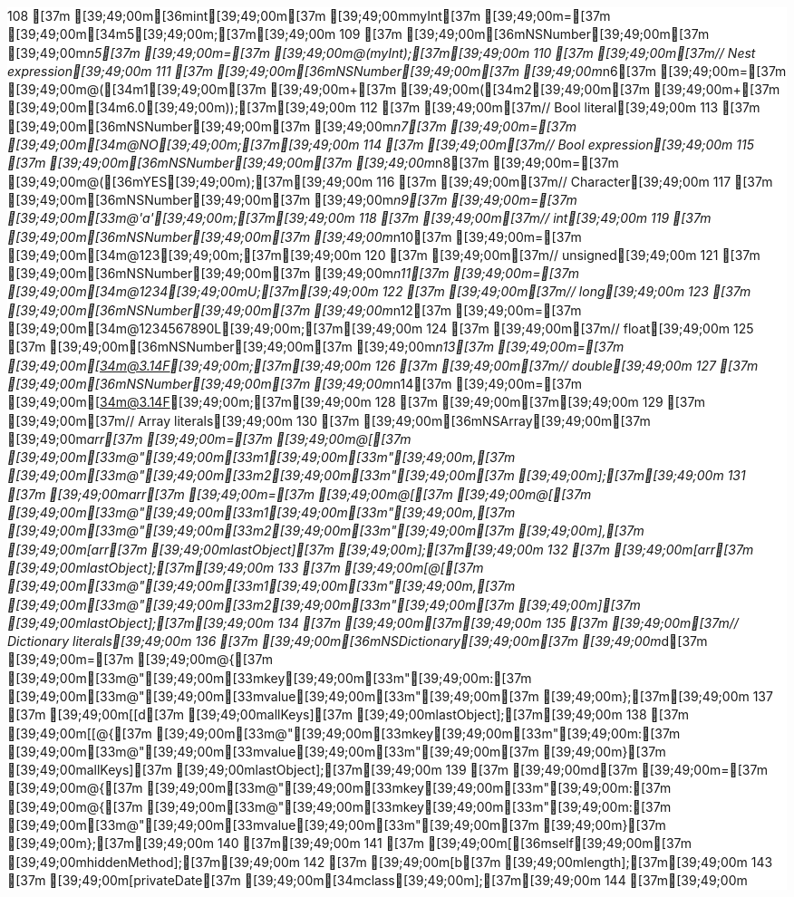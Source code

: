    108	[37m  [39;49;00m[36mint[39;49;00m[37m [39;49;00mmyInt[37m [39;49;00m=[37m [39;49;00m[34m5[39;49;00m;[37m[39;49;00m
   109	[37m  [39;49;00m[36mNSNumber[39;49;00m[37m [39;49;00m*n5[37m [39;49;00m=[37m [39;49;00m@(myInt);[37m[39;49;00m
   110	[37m  [39;49;00m[37m// Nest expression[39;49;00m
   111	[37m  [39;49;00m[36mNSNumber[39;49;00m[37m [39;49;00m*n6[37m [39;49;00m=[37m [39;49;00m@([34m1[39;49;00m[37m [39;49;00m+[37m [39;49;00m([34m2[39;49;00m[37m [39;49;00m+[37m [39;49;00m[34m6.0[39;49;00m));[37m[39;49;00m
   112	[37m  [39;49;00m[37m// Bool literal[39;49;00m
   113	[37m  [39;49;00m[36mNSNumber[39;49;00m[37m [39;49;00m*n7[37m [39;49;00m=[37m [39;49;00m[34m@NO[39;49;00m;[37m[39;49;00m
   114	[37m  [39;49;00m[37m// Bool expression[39;49;00m
   115	[37m  [39;49;00m[36mNSNumber[39;49;00m[37m [39;49;00m*n8[37m [39;49;00m=[37m [39;49;00m@([36mYES[39;49;00m);[37m[39;49;00m
   116	[37m  [39;49;00m[37m// Character[39;49;00m
   117	[37m  [39;49;00m[36mNSNumber[39;49;00m[37m [39;49;00m*n9[37m [39;49;00m=[37m [39;49;00m[33m@'a'[39;49;00m;[37m[39;49;00m
   118	[37m  [39;49;00m[37m// int[39;49;00m
   119	[37m  [39;49;00m[36mNSNumber[39;49;00m[37m [39;49;00m*n10[37m [39;49;00m=[37m [39;49;00m[34m@123[39;49;00m;[37m[39;49;00m
   120	[37m  [39;49;00m[37m// unsigned[39;49;00m
   121	[37m  [39;49;00m[36mNSNumber[39;49;00m[37m [39;49;00m*n11[37m [39;49;00m=[37m [39;49;00m[34m@1234[39;49;00mU;[37m[39;49;00m
   122	[37m  [39;49;00m[37m// long[39;49;00m
   123	[37m  [39;49;00m[36mNSNumber[39;49;00m[37m [39;49;00m*n12[37m [39;49;00m=[37m [39;49;00m[34m@1234567890L[39;49;00m;[37m[39;49;00m
   124	[37m  [39;49;00m[37m// float[39;49;00m
   125	[37m  [39;49;00m[36mNSNumber[39;49;00m[37m [39;49;00m*n13[37m [39;49;00m=[37m [39;49;00m[34m@3.14F[39;49;00m;[37m[39;49;00m
   126	[37m  [39;49;00m[37m// double[39;49;00m
   127	[37m  [39;49;00m[36mNSNumber[39;49;00m[37m [39;49;00m*n14[37m [39;49;00m=[37m [39;49;00m[34m@3.14F[39;49;00m;[37m[39;49;00m
   128	[37m  [39;49;00m[37m[39;49;00m
   129	[37m  [39;49;00m[37m// Array literals[39;49;00m
   130	[37m  [39;49;00m[36mNSArray[39;49;00m[37m [39;49;00m*arr[37m [39;49;00m=[37m [39;49;00m@[[37m [39;49;00m[33m@"[39;49;00m[33m1[39;49;00m[33m"[39;49;00m,[37m [39;49;00m[33m@"[39;49;00m[33m2[39;49;00m[33m"[39;49;00m[37m [39;49;00m];[37m[39;49;00m
   131	[37m  [39;49;00marr[37m [39;49;00m=[37m [39;49;00m@[[37m [39;49;00m@[[37m [39;49;00m[33m@"[39;49;00m[33m1[39;49;00m[33m"[39;49;00m,[37m [39;49;00m[33m@"[39;49;00m[33m2[39;49;00m[33m"[39;49;00m[37m [39;49;00m],[37m [39;49;00m[arr[37m [39;49;00mlastObject][37m [39;49;00m];[37m[39;49;00m
   132	[37m  [39;49;00m[arr[37m [39;49;00mlastObject];[37m[39;49;00m
   133	[37m  [39;49;00m[@[[37m [39;49;00m[33m@"[39;49;00m[33m1[39;49;00m[33m"[39;49;00m,[37m [39;49;00m[33m@"[39;49;00m[33m2[39;49;00m[33m"[39;49;00m[37m [39;49;00m][37m [39;49;00mlastObject];[37m[39;49;00m
   134	[37m  [39;49;00m[37m[39;49;00m
   135	[37m  [39;49;00m[37m// Dictionary literals[39;49;00m
   136	[37m  [39;49;00m[36mNSDictionary[39;49;00m[37m [39;49;00m*d[37m [39;49;00m=[37m [39;49;00m@{[37m [39;49;00m[33m@"[39;49;00m[33mkey[39;49;00m[33m"[39;49;00m:[37m [39;49;00m[33m@"[39;49;00m[33mvalue[39;49;00m[33m"[39;49;00m[37m [39;49;00m};[37m[39;49;00m
   137	[37m  [39;49;00m[[d[37m [39;49;00mallKeys][37m [39;49;00mlastObject];[37m[39;49;00m
   138	[37m  [39;49;00m[[@{[37m [39;49;00m[33m@"[39;49;00m[33mkey[39;49;00m[33m"[39;49;00m:[37m [39;49;00m[33m@"[39;49;00m[33mvalue[39;49;00m[33m"[39;49;00m[37m [39;49;00m}[37m [39;49;00mallKeys][37m [39;49;00mlastObject];[37m[39;49;00m
   139	[37m  [39;49;00md[37m [39;49;00m=[37m [39;49;00m@{[37m [39;49;00m[33m@"[39;49;00m[33mkey[39;49;00m[33m"[39;49;00m:[37m [39;49;00m@{[37m [39;49;00m[33m@"[39;49;00m[33mkey[39;49;00m[33m"[39;49;00m:[37m [39;49;00m[33m@"[39;49;00m[33mvalue[39;49;00m[33m"[39;49;00m[37m [39;49;00m}[37m [39;49;00m};[37m[39;49;00m
   140	[37m[39;49;00m
   141	[37m  [39;49;00m[[36mself[39;49;00m[37m [39;49;00mhiddenMethod];[37m[39;49;00m
   142	[37m  [39;49;00m[b[37m [39;49;00mlength];[37m[39;49;00m
   143	[37m  [39;49;00m[privateDate[37m [39;49;00m[34mclass[39;49;00m];[37m[39;49;00m
   144	[37m[39;49;00m